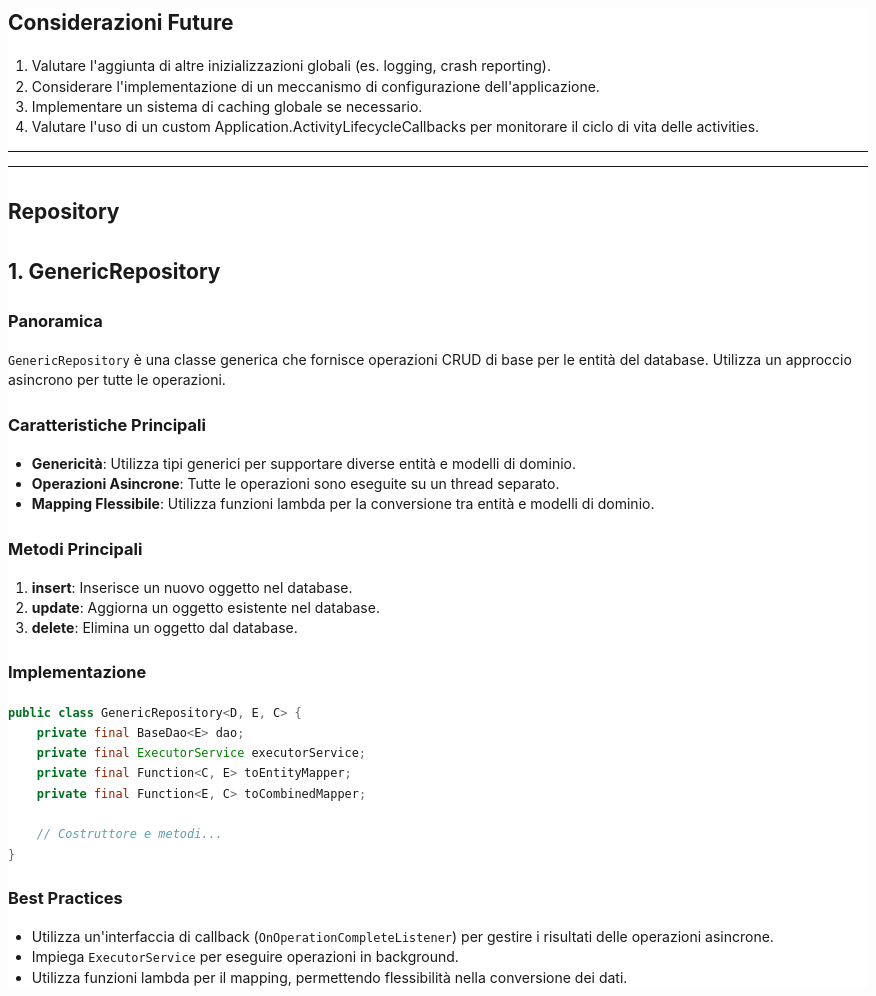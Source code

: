 ## Considerazioni Future
1. Valutare l'aggiunta di altre inizializzazioni globali (es. logging, crash reporting).
2. Considerare l'implementazione di un meccanismo di configurazione dell'applicazione.
3. Implementare un sistema di caching globale se necessario.
4. Valutare l'uso di un custom Application.ActivityLifecycleCallbacks per monitorare il ciclo di vita delle activities.

---

---

<a name="componenti-chiave_repository"></a>
## Repository

## 1. GenericRepository

### Panoramica
`GenericRepository` è una classe generica che fornisce operazioni CRUD di base per le entità del database. Utilizza un approccio asincrono per tutte le operazioni.

### Caratteristiche Principali
- **Genericità**: Utilizza tipi generici per supportare diverse entità e modelli di dominio.
- **Operazioni Asincrone**: Tutte le operazioni sono eseguite su un thread separato.
- **Mapping Flessibile**: Utilizza funzioni lambda per la conversione tra entità e modelli di dominio.

### Metodi Principali
1. **insert**: Inserisce un nuovo oggetto nel database.
2. **update**: Aggiorna un oggetto esistente nel database.
3. **delete**: Elimina un oggetto dal database.

### Implementazione
```java
public class GenericRepository<D, E, C> {
    private final BaseDao<E> dao;
    private final ExecutorService executorService;
    private final Function<C, E> toEntityMapper;
    private final Function<E, C> toCombinedMapper;

    // Costruttore e metodi...
}
```

### Best Practices
- Utilizza un'interfaccia di callback (`OnOperationCompleteListener`) per gestire i risultati delle operazioni asincrone.
- Impiega `ExecutorService` per eseguire operazioni in background.
- Utilizza funzioni lambda per il mapping, permettendo flessibilità nella conversione dei dati.
